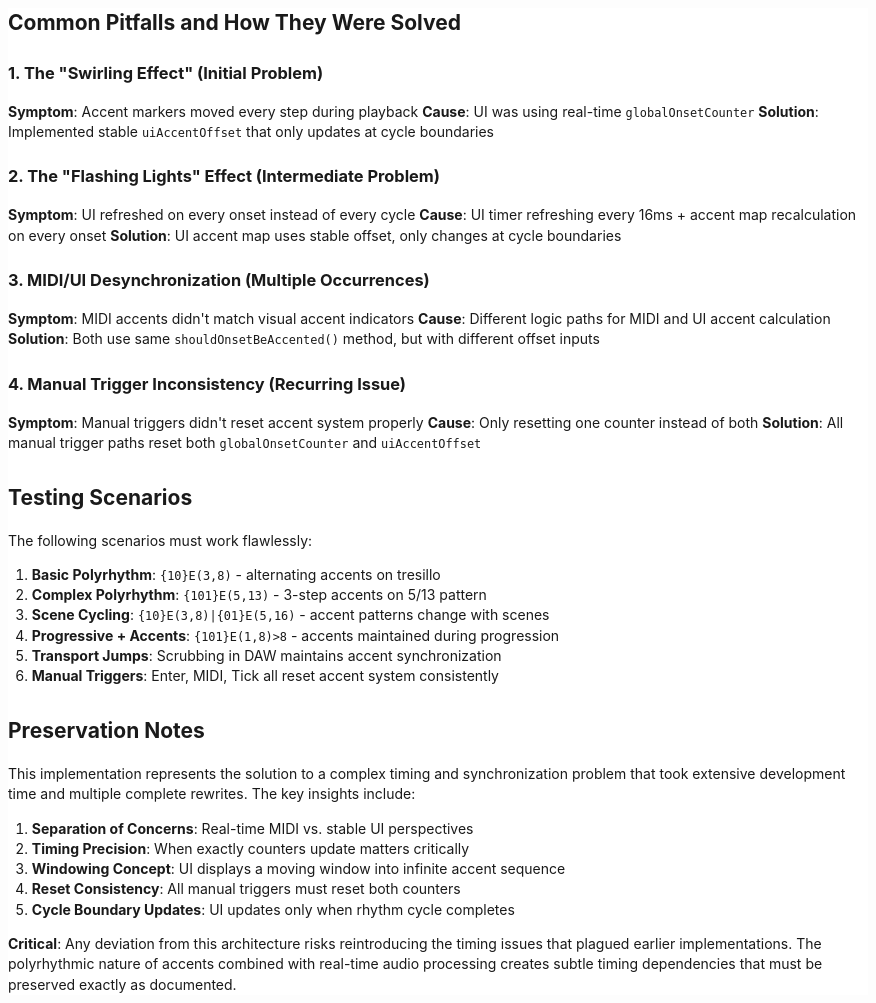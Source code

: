 ## Common Pitfalls and How They Were Solved

### 1. The "Swirling Effect" (Initial Problem)

**Symptom**: Accent markers moved every step during playback
**Cause**: UI was using real-time `globalOnsetCounter` 
**Solution**: Implemented stable `uiAccentOffset` that only updates at cycle boundaries

### 2. The "Flashing Lights" Effect (Intermediate Problem)  

**Symptom**: UI refreshed on every onset instead of every cycle
**Cause**: UI timer refreshing every 16ms + accent map recalculation on every onset
**Solution**: UI accent map uses stable offset, only changes at cycle boundaries

### 3. MIDI/UI Desynchronization (Multiple Occurrences)

**Symptom**: MIDI accents didn't match visual accent indicators
**Cause**: Different logic paths for MIDI and UI accent calculation
**Solution**: Both use same `shouldOnsetBeAccented()` method, but with different offset inputs

### 4. Manual Trigger Inconsistency (Recurring Issue)

**Symptom**: Manual triggers didn't reset accent system properly
**Cause**: Only resetting one counter instead of both
**Solution**: All manual trigger paths reset both `globalOnsetCounter` and `uiAccentOffset`

## Testing Scenarios

The following scenarios must work flawlessly:

1. **Basic Polyrhythm**: `{10}E(3,8)` - alternating accents on tresillo
2. **Complex Polyrhythm**: `{101}E(5,13)` - 3-step accents on 5/13 pattern
3. **Scene Cycling**: `{10}E(3,8)|{01}E(5,16)` - accent patterns change with scenes
4. **Progressive + Accents**: `{101}E(1,8)>8` - accents maintained during progression
5. **Transport Jumps**: Scrubbing in DAW maintains accent synchronization
6. **Manual Triggers**: Enter, MIDI, Tick all reset accent system consistently

## Preservation Notes

This implementation represents the solution to a complex timing and synchronization problem that took extensive development time and multiple complete rewrites. The key insights include:

1. **Separation of Concerns**: Real-time MIDI vs. stable UI perspectives
2. **Timing Precision**: When exactly counters update matters critically  
3. **Windowing Concept**: UI displays a moving window into infinite accent sequence
4. **Reset Consistency**: All manual triggers must reset both counters
5. **Cycle Boundary Updates**: UI updates only when rhythm cycle completes

**Critical**: Any deviation from this architecture risks reintroducing the timing issues that plagued earlier implementations. The polyrhythmic nature of accents combined with real-time audio processing creates subtle timing dependencies that must be preserved exactly as documented.
